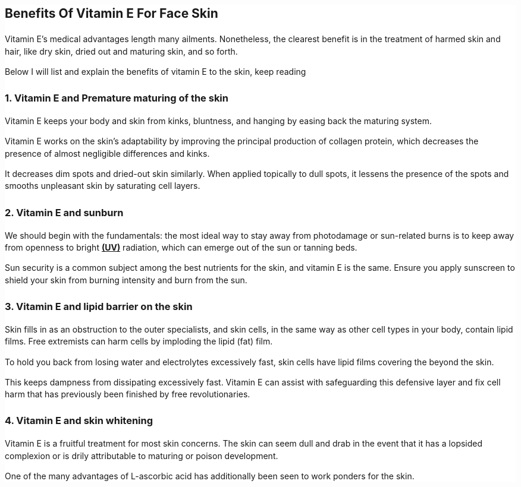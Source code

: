
**Benefits Of Vitamin E For Face Skin**
---------------------------------------


Vitamin E’s medical advantages length many ailments. Nonetheless, the clearest benefit is in the treatment of harmed skin and hair, like dry skin, dried out and maturing skin, and so forth.


Below I will list and explain the benefits of vitamin E to the skin, keep reading


### **1. Vitamin E and Premature maturing of the skin**


Vitamin E keeps your body and skin from kinks, bluntness, and hanging by easing back the maturing system.


Vitamin E works on the skin’s adaptability by improving the principal production of collagen protein, which decreases the presence of almost negligible differences and kinks.


It decreases dim spots and dried-out skin similarly. When applied topically to dull spots, it lessens the presence of the spots and smooths unpleasant skin by saturating cell layers.


### **2. Vitamin E and sunburn**


We should begin with the fundamentals: the most ideal way to stay away from photodamage or sun-related burns is to keep away from openness to bright [**(UV)**](https://vitalmayfair.com/how-to-take-care-of-dark-spots-on-face/) radiation, which can emerge out of the sun or tanning beds.


Sun security is a common subject among the best nutrients for the skin, and vitamin E is the same. Ensure you apply sunscreen to shield your skin from burning intensity and burn from the sun.


### **3. Vitamin E and lipid barrier on the skin**


Skin fills in as an obstruction to the outer specialists, and skin cells, in the same way as other cell types in your body, contain lipid films. Free extremists can harm cells by imploding the lipid (fat) film.


To hold you back from losing water and electrolytes excessively fast, skin cells have lipid films covering the beyond the skin.


This keeps dampness from dissipating excessively fast. Vitamin E can assist with safeguarding this defensive layer and fix cell harm that has previously been finished by free revolutionaries.


### **4. Vitamin E and skin whitening**


Vitamin E is a fruitful treatment for most skin concerns. The skin can seem dull and drab in the event that it has a lopsided complexion or is drily attributable to maturing or poison development.


One of the many advantages of L-ascorbic acid has additionally been seen to work ponders for the skin.
